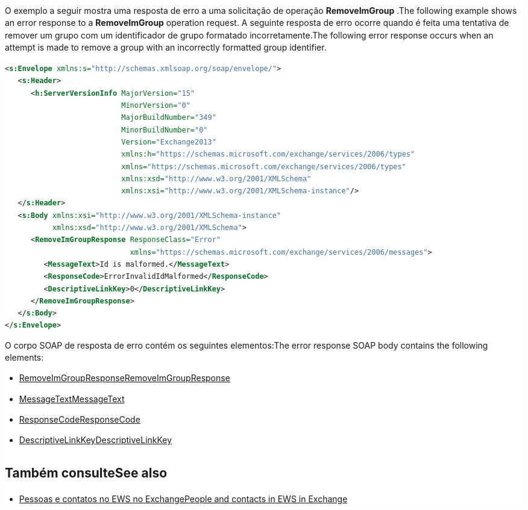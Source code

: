 <span data-ttu-id="c4ca9-151">O exemplo a seguir mostra uma resposta de erro a uma solicitação de operação **RemoveImGroup** .</span><span class="sxs-lookup"><span data-stu-id="c4ca9-151">The following example shows an error response to a **RemoveImGroup** operation request.</span></span> <span data-ttu-id="c4ca9-152">A seguinte resposta de erro ocorre quando é feita uma tentativa de remover um grupo com um identificador de grupo formatado incorretamente.</span><span class="sxs-lookup"><span data-stu-id="c4ca9-152">The following error response occurs when an attempt is made to remove a group with an incorrectly formatted group identifier.</span></span> 
  
```XML
<s:Envelope xmlns:s="http://schemas.xmlsoap.org/soap/envelope/">
   <s:Header>
      <h:ServerVersionInfo MajorVersion="15" 
                           MinorVersion="0" 
                           MajorBuildNumber="349" 
                           MinorBuildNumber="0" 
                           Version="Exchange2013" 
                           xmlns:h="https://schemas.microsoft.com/exchange/services/2006/types" 
                           xmlns="https://schemas.microsoft.com/exchange/services/2006/types" 
                           xmlns:xsd="http://www.w3.org/2001/XMLSchema" 
                           xmlns:xsi="http://www.w3.org/2001/XMLSchema-instance"/>
   </s:Header>
   <s:Body xmlns:xsi="http://www.w3.org/2001/XMLSchema-instance" 
           xmlns:xsd="http://www.w3.org/2001/XMLSchema">
      <RemoveImGroupResponse ResponseClass="Error" 
                             xmlns="https://schemas.microsoft.com/exchange/services/2006/messages">
         <MessageText>Id is malformed.</MessageText>
         <ResponseCode>ErrorInvalidIdMalformed</ResponseCode>
         <DescriptiveLinkKey>0</DescriptiveLinkKey>
      </RemoveImGroupResponse>
   </s:Body>
</s:Envelope>
```

<span data-ttu-id="c4ca9-153">O corpo SOAP de resposta de erro contém os seguintes elementos:</span><span class="sxs-lookup"><span data-stu-id="c4ca9-153">The error response SOAP body contains the following elements:</span></span>
  
- [<span data-ttu-id="c4ca9-154">RemoveImGroupResponse</span><span class="sxs-lookup"><span data-stu-id="c4ca9-154">RemoveImGroupResponse</span></span>](removeimgroupresponse.md)
    
- [<span data-ttu-id="c4ca9-155">MessageText</span><span class="sxs-lookup"><span data-stu-id="c4ca9-155">MessageText</span></span>](messagetext.md)
    
- [<span data-ttu-id="c4ca9-156">ResponseCode</span><span class="sxs-lookup"><span data-stu-id="c4ca9-156">ResponseCode</span></span>](responsecode.md)
    
- [<span data-ttu-id="c4ca9-157">DescriptiveLinkKey</span><span class="sxs-lookup"><span data-stu-id="c4ca9-157">DescriptiveLinkKey</span></span>](descriptivelinkkey.md)
    
## <a name="see-also"></a><span data-ttu-id="c4ca9-158">Também consulte</span><span class="sxs-lookup"><span data-stu-id="c4ca9-158">See also</span></span>

- [<span data-ttu-id="c4ca9-159">Pessoas e contatos no EWS no Exchange</span><span class="sxs-lookup"><span data-stu-id="c4ca9-159">People and contacts in EWS in Exchange</span></span>](https://msdn.microsoft.com/library/043c33be-a0d1-4bad-a840-85715eda4813%28Office.15%29.aspx)
    